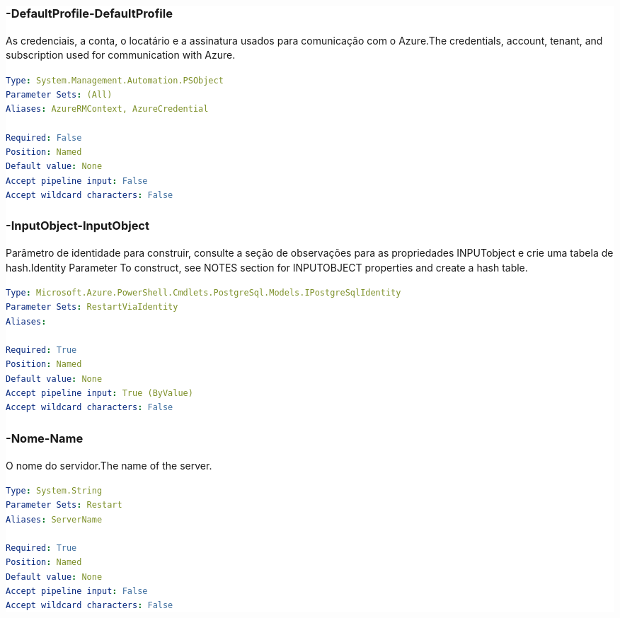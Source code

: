 ### <span data-ttu-id="a0e50-117">-DefaultProfile</span><span class="sxs-lookup"><span data-stu-id="a0e50-117">-DefaultProfile</span></span>
<span data-ttu-id="a0e50-118">As credenciais, a conta, o locatário e a assinatura usados para comunicação com o Azure.</span><span class="sxs-lookup"><span data-stu-id="a0e50-118">The credentials, account, tenant, and subscription used for communication with Azure.</span></span>

```yaml
Type: System.Management.Automation.PSObject
Parameter Sets: (All)
Aliases: AzureRMContext, AzureCredential

Required: False
Position: Named
Default value: None
Accept pipeline input: False
Accept wildcard characters: False
```

### <span data-ttu-id="a0e50-119">-InputObject</span><span class="sxs-lookup"><span data-stu-id="a0e50-119">-InputObject</span></span>
<span data-ttu-id="a0e50-120">Parâmetro de identidade para construir, consulte a seção de observações para as propriedades INPUTobject e crie uma tabela de hash.</span><span class="sxs-lookup"><span data-stu-id="a0e50-120">Identity Parameter To construct, see NOTES section for INPUTOBJECT properties and create a hash table.</span></span>

```yaml
Type: Microsoft.Azure.PowerShell.Cmdlets.PostgreSql.Models.IPostgreSqlIdentity
Parameter Sets: RestartViaIdentity
Aliases:

Required: True
Position: Named
Default value: None
Accept pipeline input: True (ByValue)
Accept wildcard characters: False
```

### <span data-ttu-id="a0e50-121">-Nome</span><span class="sxs-lookup"><span data-stu-id="a0e50-121">-Name</span></span>
<span data-ttu-id="a0e50-122">O nome do servidor.</span><span class="sxs-lookup"><span data-stu-id="a0e50-122">The name of the server.</span></span>

```yaml
Type: System.String
Parameter Sets: Restart
Aliases: ServerName

Required: True
Position: Named
Default value: None
Accept pipeline input: False
Accept wildcard characters: False
```
